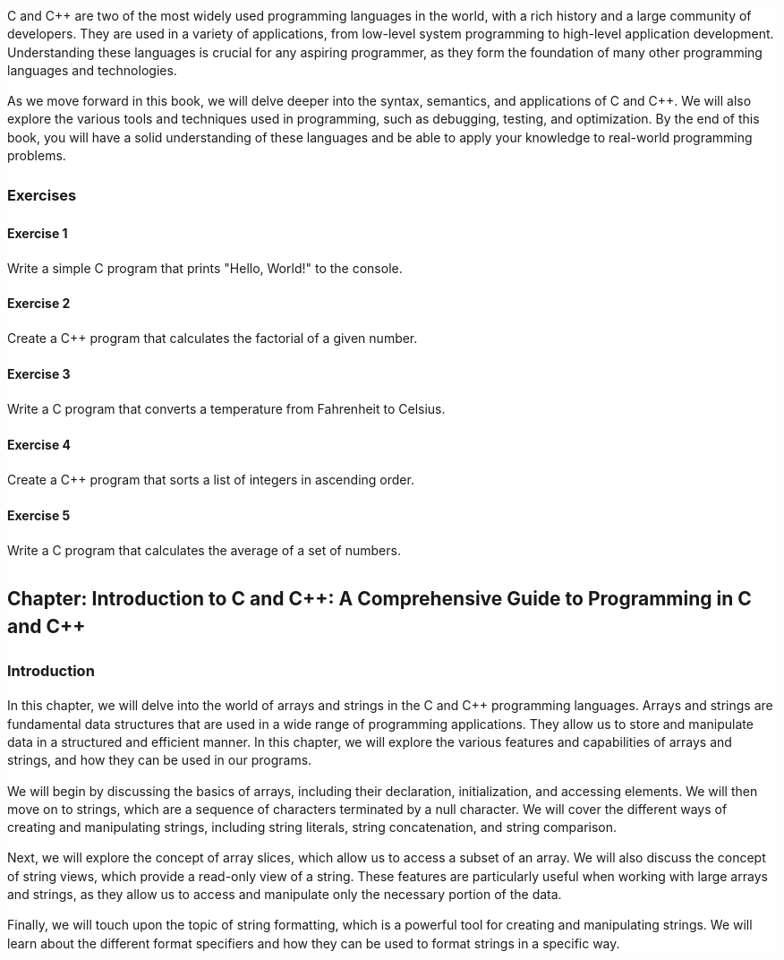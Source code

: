 C and C++ are two of the most widely used programming languages in the world, with a rich history and a large community of developers. They are used in a variety of applications, from low-level system programming to high-level application development. Understanding these languages is crucial for any aspiring programmer, as they form the foundation of many other programming languages and technologies.

As we move forward in this book, we will delve deeper into the syntax, semantics, and applications of C and C++. We will also explore the various tools and techniques used in programming, such as debugging, testing, and optimization. By the end of this book, you will have a solid understanding of these languages and be able to apply your knowledge to real-world programming problems.

### Exercises
#### Exercise 1
Write a simple C program that prints "Hello, World!" to the console.

#### Exercise 2
Create a C++ program that calculates the factorial of a given number.

#### Exercise 3
Write a C program that converts a temperature from Fahrenheit to Celsius.

#### Exercise 4
Create a C++ program that sorts a list of integers in ascending order.

#### Exercise 5
Write a C program that calculates the average of a set of numbers.


## Chapter: Introduction to C and C++: A Comprehensive Guide to Programming in C and C++

### Introduction

In this chapter, we will delve into the world of arrays and strings in the C and C++ programming languages. Arrays and strings are fundamental data structures that are used in a wide range of programming applications. They allow us to store and manipulate data in a structured and efficient manner. In this chapter, we will explore the various features and capabilities of arrays and strings, and how they can be used in our programs.

We will begin by discussing the basics of arrays, including their declaration, initialization, and accessing elements. We will then move on to strings, which are a sequence of characters terminated by a null character. We will cover the different ways of creating and manipulating strings, including string literals, string concatenation, and string comparison.

Next, we will explore the concept of array slices, which allow us to access a subset of an array. We will also discuss the concept of string views, which provide a read-only view of a string. These features are particularly useful when working with large arrays and strings, as they allow us to access and manipulate only the necessary portion of the data.

Finally, we will touch upon the topic of string formatting, which is a powerful tool for creating and manipulating strings. We will learn about the different format specifiers and how they can be used to format strings in a specific way.
